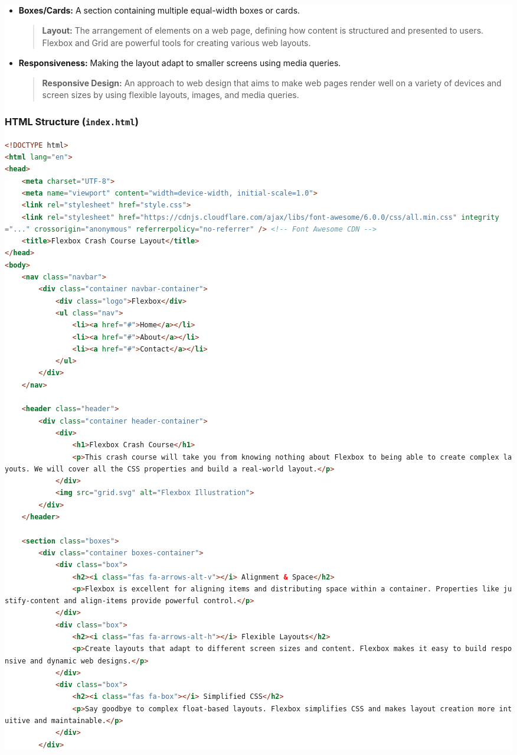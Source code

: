 *   **Boxes/Cards:** A section containing multiple equal-width boxes or cards.

    > **Layout:** The arrangement of elements on a web page, defining how content is structured and presented to users. Flexbox and Grid are powerful tools for creating various web layouts.

*   **Responsiveness:** Making the layout adapt to smaller screens using media queries.

    > **Responsive Design:** An approach to web design that aims to make web pages render well on a variety of devices and screen sizes by using flexible layouts, images, and media queries.

### HTML Structure (`index.html`)

```html
<!DOCTYPE html>
<html lang="en">
<head>
    <meta charset="UTF-8">
    <meta name="viewport" content="width=device-width, initial-scale=1.0">
    <link rel="stylesheet" href="style.css">
    <link rel="stylesheet" href="https://cdnjs.cloudflare.com/ajax/libs/font-awesome/6.0.0/css/all.min.css" integrity="..." crossorigin="anonymous" referrerpolicy="no-referrer" /> <!-- Font Awesome CDN -->
    <title>Flexbox Crash Course Layout</title>
</head>
<body>
    <nav class="navbar">
        <div class="container navbar-container">
            <div class="logo">Flexbox</div>
            <ul class="nav">
                <li><a href="#">Home</a></li>
                <li><a href="#">About</a></li>
                <li><a href="#">Contact</a></li>
            </ul>
        </div>
    </nav>

    <header class="header">
        <div class="container header-container">
            <div>
                <h1>Flexbox Crash Course</h1>
                <p>This crash course will take you from knowing nothing about Flexbox to being able to create complex layouts. We will cover all the CSS properties and build a real-world layout.</p>
            </div>
            <img src="grid.svg" alt="Flexbox Illustration">
        </div>
    </header>

    <section class="boxes">
        <div class="container boxes-container">
            <div class="box">
                <h2><i class="fas fa-arrows-alt-v"></i> Alignment & Space</h2>
                <p>Flexbox is excellent for aligning items and distributing space within a container. Properties like justify-content and align-items provide powerful control.</p>
            </div>
            <div class="box">
                <h2><i class="fas fa-arrows-alt-h"></i> Flexible Layouts</h2>
                <p>Create layouts that adapt to different screen sizes and content. Flexbox makes it easy to build responsive and dynamic web designs.</p>
            </div>
            <div class="box">
                <h2><i class="fas fa-box"></i> Simplified CSS</h2>
                <p>Say goodbye to complex float-based layouts. Flexbox simplifies CSS and makes layout creation more intuitive and maintainable.</p>
            </div>
        </div>
```